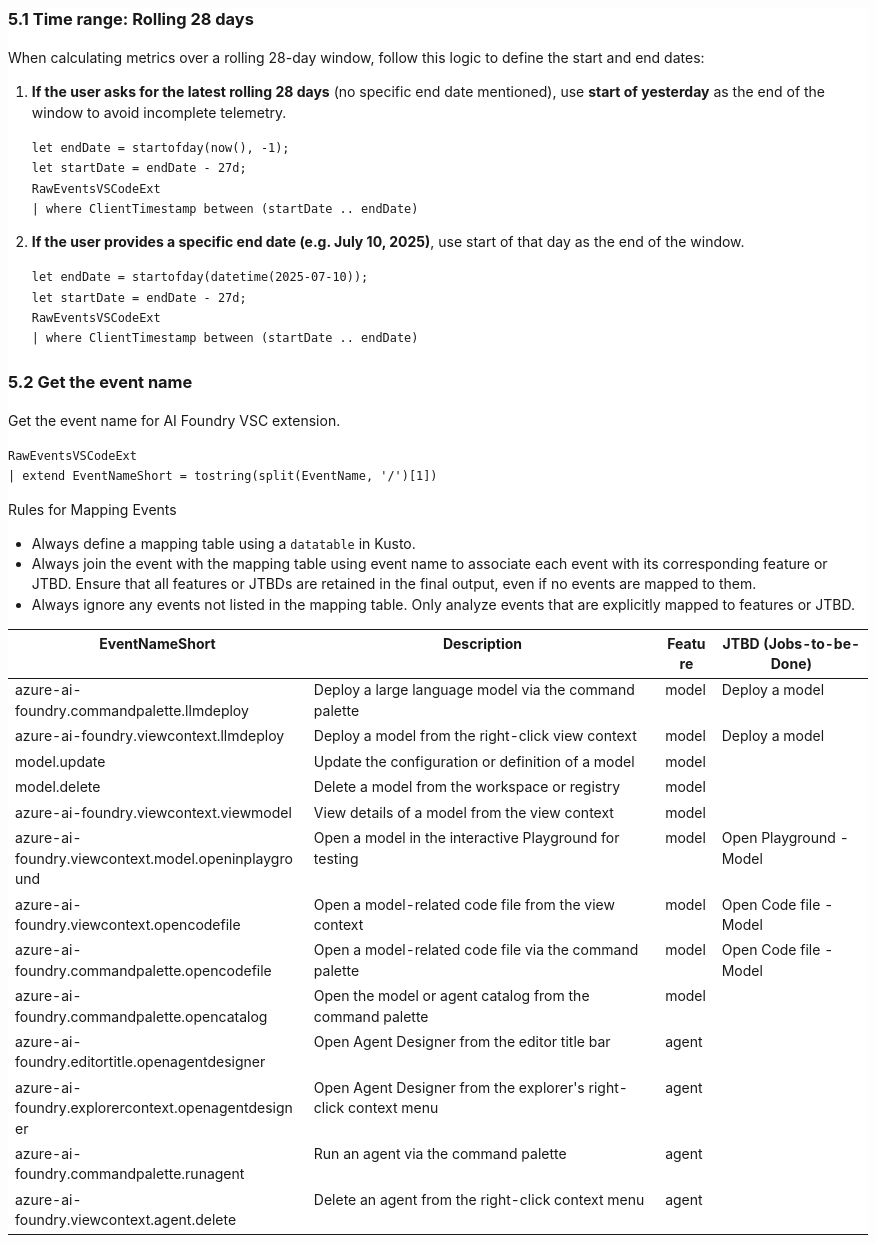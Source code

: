 ### 5.1 Time range: Rolling 28 days

When calculating metrics over a rolling 28-day window, follow this logic to define the start and end dates:

1. **If the user asks for the latest rolling 28 days** (no specific end date mentioned), use **start of yesterday** as the end of the window to avoid incomplete telemetry.

    ```kusto
    let endDate = startofday(now(), -1);
    let startDate = endDate - 27d;
    RawEventsVSCodeExt
    | where ClientTimestamp between (startDate .. endDate)
    ```
2. **If the user provides a specific end date (e.g. July 10, 2025)**, use start of that day as the end of the window.

    ```kusto
    let endDate = startofday(datetime(2025-07-10));
    let startDate = endDate - 27d;
    RawEventsVSCodeExt
    | where ClientTimestamp between (startDate .. endDate)

### 5.2 Get the event name

Get the event name for AI Foundry VSC extension.

```kusto
RawEventsVSCodeExt
| extend EventNameShort = tostring(split(EventName, '/')[1])
```

Rules for Mapping Events
- Always define a mapping table using a `datatable` in Kusto.
- Always join the event with the mapping table using event name to associate each event with its corresponding feature or JTBD. Ensure that all features or JTBDs are retained in the final output, even if no events are mapped to them.
- Always ignore any events not listed in the mapping table. Only analyze events that are explicitly mapped to features or JTBD.

| EventNameShort | Description | Feature | JTBD (Jobs-to-be-Done) |
|---|---|---|---|
| azure-ai-foundry.commandpalette.llmdeploy | Deploy a large language model via the command palette | model | Deploy a model |
| azure-ai-foundry.viewcontext.llmdeploy | Deploy a model from the right-click view context | model | Deploy a model |
| model.update | Update the configuration or definition of a model | model | |
| model.delete | Delete a model from the workspace or registry | model | |
| azure-ai-foundry.viewcontext.viewmodel | View details of a model from the view context | model | |
| azure-ai-foundry.viewcontext.model.openinplayground | Open a model in the interactive Playground for testing | model | Open Playground - Model |
| azure-ai-foundry.viewcontext.opencodefile | Open a model-related code file from the view context | model | Open Code file - Model |
| azure-ai-foundry.commandpalette.opencodefile | Open a model-related code file via the command palette | model | Open Code file - Model |
| azure-ai-foundry.commandpalette.opencatalog | Open the model or agent catalog from the command palette | model | |
| azure-ai-foundry.editortitle.openagentdesigner | Open Agent Designer from the editor title bar | agent | |
| azure-ai-foundry.explorercontext.openagentdesigner | Open Agent Designer from the explorer's right-click context menu | agent | |
| azure-ai-foundry.commandpalette.runagent | Run an agent via the command palette | agent | |
| azure-ai-foundry.viewcontext.agent.delete | Delete an agent from the right-click context menu | agent | |